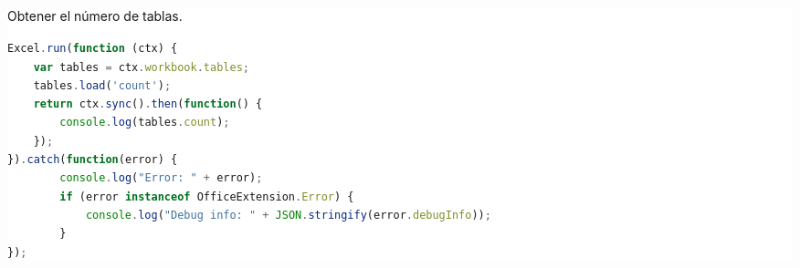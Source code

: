 Obtener el número de tablas.

```js
Excel.run(function (ctx) { 
    var tables = ctx.workbook.tables;
    tables.load('count');
    return ctx.sync().then(function() {
        console.log(tables.count);
    });
}).catch(function(error) {
        console.log("Error: " + error);
        if (error instanceof OfficeExtension.Error) {
            console.log("Debug info: " + JSON.stringify(error.debugInfo));
        }
});
```